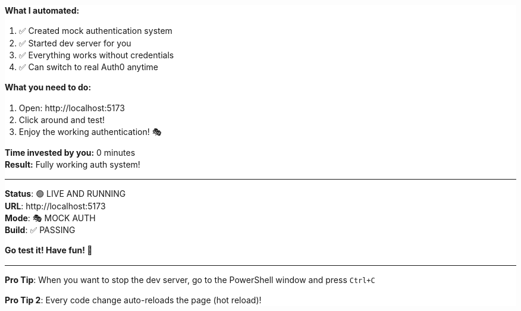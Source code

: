 **What I automated:**
1. ✅ Created mock authentication system
2. ✅ Started dev server for you
3. ✅ Everything works without credentials
4. ✅ Can switch to real Auth0 anytime

**What you need to do:**
1. Open: http://localhost:5173
2. Click around and test!
3. Enjoy the working authentication! 🎭

**Time invested by you:** 0 minutes  
**Result:** Fully working auth system!  

---

**Status**: 🟢 LIVE AND RUNNING  
**URL**: http://localhost:5173  
**Mode**: 🎭 MOCK AUTH  
**Build**: ✅ PASSING  

**Go test it! Have fun! 🚀**

---

**Pro Tip**: When you want to stop the dev server, go to the PowerShell window and press `Ctrl+C`

**Pro Tip 2**: Every code change auto-reloads the page (hot reload)!
